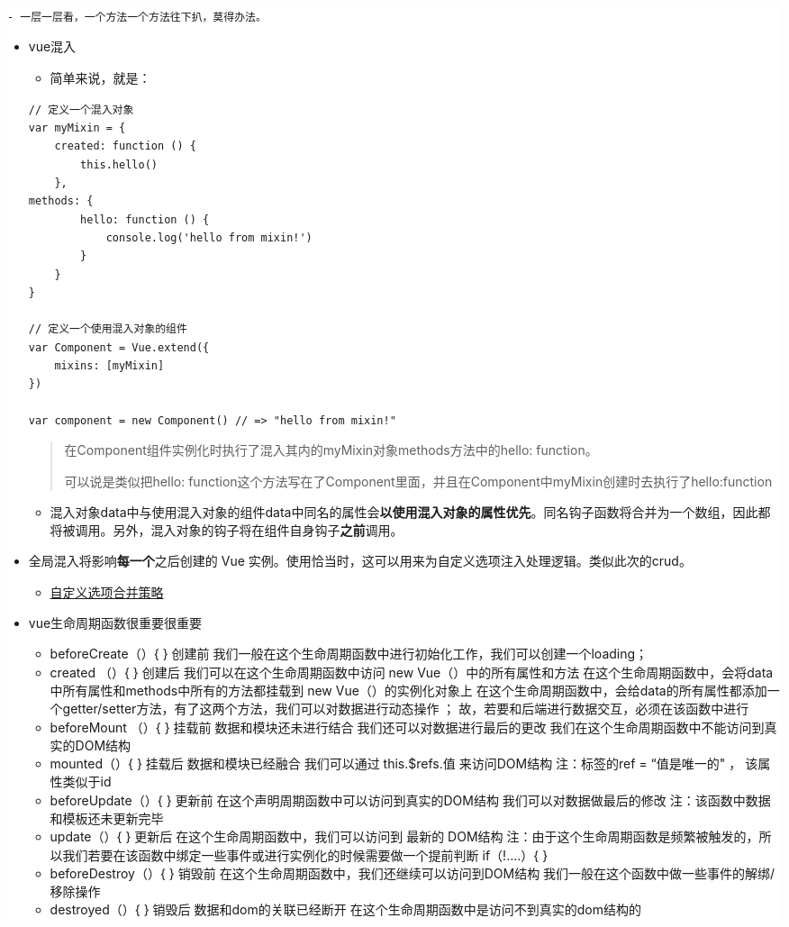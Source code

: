     - 一层一层看，一个方法一个方法往下扒，莫得办法。

  - vue混入

    - 简单来说，就是：

    ```vue
    // 定义一个混入对象
    var myMixin = {
        created: function () {
            this.hello()
        },
    methods: {
            hello: function () {
                console.log('hello from mixin!')
            }
        }
    }

    // 定义一个使用混入对象的组件
    var Component = Vue.extend({
        mixins: [myMixin]
    })

    var component = new Component() // => "hello from mixin!"
    ```
    
    > 在Component组件实例化时执行了混入其内的myMixin对象methods方法中的hello: function。
    >
    > 可以说是类似把hello: function这个方法写在了Component里面，并且在Component中myMixin创建时去执行了hello:function
    
    - 混入对象data中与使用混入对象的组件data中同名的属性会**以使用混入对象的属性优先**。同名钩子函数将合并为一个数组，因此都将被调用。另外，混入对象的钩子将在组件自身钩子**之前**调用。
    
  - 全局混入将影响**每一个**之后创建的 Vue 实例。使用恰当时，这可以用来为自定义选项注入处理逻辑。类似此次的crud。
    
    - [自定义选项合并策略](https://cn.vuejs.org/v2/guide/mixins.html#自定义选项合并策略)
    
  - vue生命周期函数很重要很重要
  
    - beforeCreate（）{ } 创建前
      我们一般在这个生命周期函数中进行初始化工作，我们可以创建一个loading；
    - created （）{ } 创建后
      我们可以在这个生命周期函数中访问 new Vue（）中的所有属性和方法
      在这个生命周期函数中，会将data中所有属性和methods中所有的方法都挂载到 new Vue（）的实例化对象上
      在这个生命周期函数中，会给data的所有属性都添加一个getter/setter方法，有了这两个方法，我们可以对数据进行动态操作 ； 故，若要和后端进行数据交互，必须在该函数中进行
    - beforeMount （）{ } 挂载前
      数据和模块还未进行结合
      我们还可以对数据进行最后的更改
      我们在这个生命周期函数中不能访问到真实的DOM结构
    - mounted（）{ } 挂载后
      数据和模块已经融合
      我们可以通过 this.$refs.值 来访问DOM结构
      注：标签的ref = “值是唯一的" ， 该属性类似于id
    - beforeUpdate（）{ } 更新前
      在这个声明周期函数中可以访问到真实的DOM结构
      我们可以对数据做最后的修改
      注：该函数中数据和模板还未更新完毕
    - update（）{ } 更新后
      在这个生命周期函数中，我们可以访问到 最新的 DOM结构
      注：由于这个生命周期函数是频繁被触发的，所以我们若要在该函数中绑定一些事件或进行实例化的时候需要做一个提前判断 if（!....）{ }
    - beforeDestroy（）{ } 销毁前
      在这个生命周期函数中，我们还继续可以访问到DOM结构
      我们一般在这个函数中做一些事件的解绑/移除操作
    - destroyed（）{ } 销毁后
      数据和dom的关联已经断开
      在这个生命周期函数中是访问不到真实的dom结构的
  